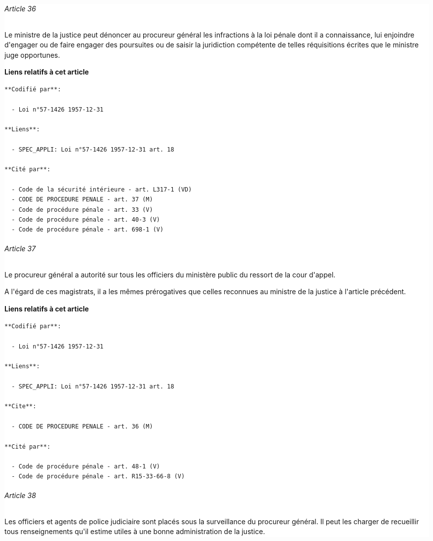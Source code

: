 
###### Article 36

Le ministre de la justice peut dénoncer au procureur général les infractions à la loi pénale dont il a connaissance, lui
enjoindre d'engager ou de faire engager des poursuites ou de saisir la juridiction compétente de telles réquisitions écrites
que le ministre juge opportunes.

**Liens relatifs à cet article**

	**Codifié par**:

	  - Loi n°57-1426 1957-12-31

	**Liens**:

	  - SPEC_APPLI: Loi n°57-1426 1957-12-31 art. 18

	**Cité par**:

	  - Code de la sécurité intérieure - art. L317-1 (VD)
	  - CODE DE PROCEDURE PENALE - art. 37 (M)
	  - Code de procédure pénale - art. 33 (V)
	  - Code de procédure pénale - art. 40-3 (V)
	  - Code de procédure pénale - art. 698-1 (V)


###### Article 37

Le procureur général a autorité sur tous les officiers du ministère public du ressort de la cour d'appel.

A l'égard de ces magistrats, il a les mêmes prérogatives que celles reconnues au ministre de la justice à l'article
précédent.

**Liens relatifs à cet article**

	**Codifié par**:

	  - Loi n°57-1426 1957-12-31

	**Liens**:

	  - SPEC_APPLI: Loi n°57-1426 1957-12-31 art. 18

	**Cite**:

	  - CODE DE PROCEDURE PENALE - art. 36 (M)

	**Cité par**:

	  - Code de procédure pénale - art. 48-1 (V)
	  - Code de procédure pénale - art. R15-33-66-8 (V)


###### Article 38

Les officiers et agents de police judiciaire sont placés sous la surveillance du procureur général. Il peut les charger de
recueillir tous renseignements qu'il estime utiles à une bonne administration de la justice.
